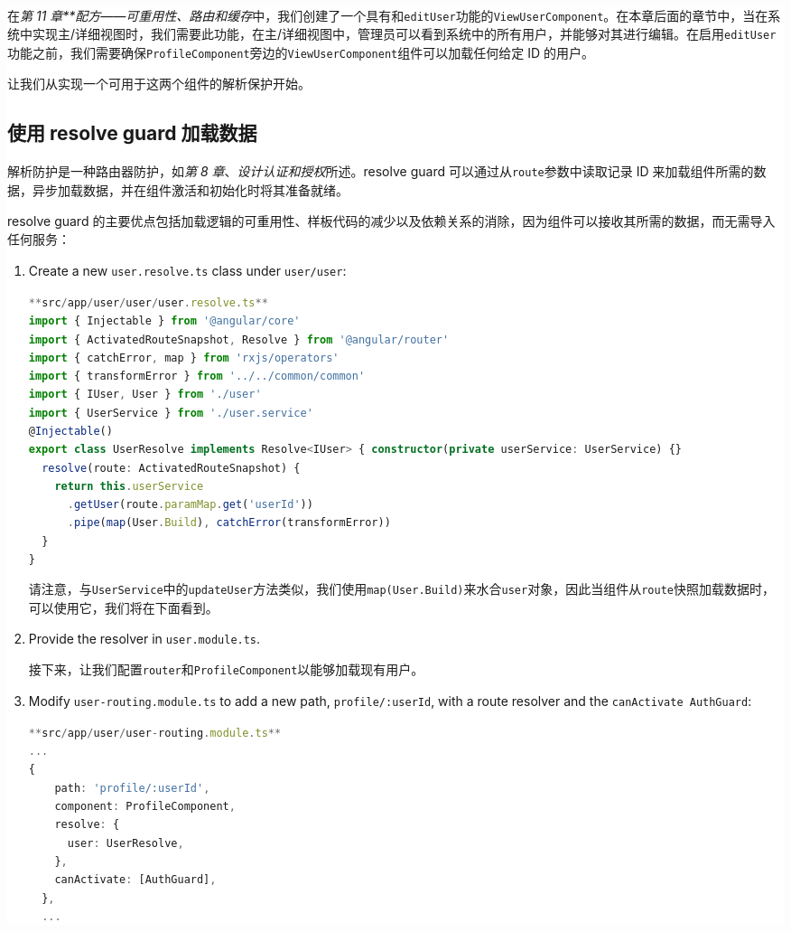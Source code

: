 在*第 11 章**配方——可重用性、路由和缓存*中，我们创建了一个具有和`editUser`功能的`ViewUserComponent`。在本章后面的章节中，当在系统中实现主/详细视图时，我们需要此功能，在主/详细视图中，管理员可以看到系统中的所有用户，并能够对其进行编辑。在启用`editUser`功能之前，我们需要确保`ProfileComponent`旁边的`ViewUserComponent`组件可以加载任何给定 ID 的用户。

让我们从实现一个可用于这两个组件的解析保护开始。

## 使用 resolve guard 加载数据

解析防护是一种路由器防护，如*第 8 章*、*设计认证和授权*所述。resolve guard 可以通过从`route`参数中读取记录 ID 来加载组件所需的数据，异步加载数据，并在组件激活和初始化时将其准备就绪。

resolve guard 的主要优点包括加载逻辑的可重用性、样板代码的减少以及依赖关系的消除，因为组件可以接收其所需的数据，而无需导入任何服务：

1.  Create a new `user.resolve.ts` class under `user/user`:

    ```ts
    **src/app/user/user/user.resolve.ts**
    import { Injectable } from '@angular/core'
    import { ActivatedRouteSnapshot, Resolve } from '@angular/router'
    import { catchError, map } from 'rxjs/operators'
    import { transformError } from '../../common/common'
    import { IUser, User } from './user'
    import { UserService } from './user.service'
    @Injectable()
    export class UserResolve implements Resolve<IUser> { constructor(private userService: UserService) {}
      resolve(route: ActivatedRouteSnapshot) {
        return this.userService
          .getUser(route.paramMap.get('userId'))
          .pipe(map(User.Build), catchError(transformError))
      }
    } 
    ```

    请注意，与`UserService`中的`updateUser`方法类似，我们使用`map(User.Build)`来水合`user`对象，因此当组件从`route`快照加载数据时，可以使用它，我们将在下面看到。

2.  Provide the resolver in `user.module.ts`.

    接下来，让我们配置`router`和`ProfileComponent`以能够加载现有用户。

3.  Modify `user-routing.module.ts` to add a new path, `profile/:userId`, with a route resolver and the `canActivate AuthGuard`:

    ```ts
    **src/app/user/user-routing.module.ts**
    ...
    {
        path: 'profile/:userId',
        component: ProfileComponent,
        resolve: {
          user: UserResolve,
        },
        canActivate: [AuthGuard],
      },
      ... 
    ```

